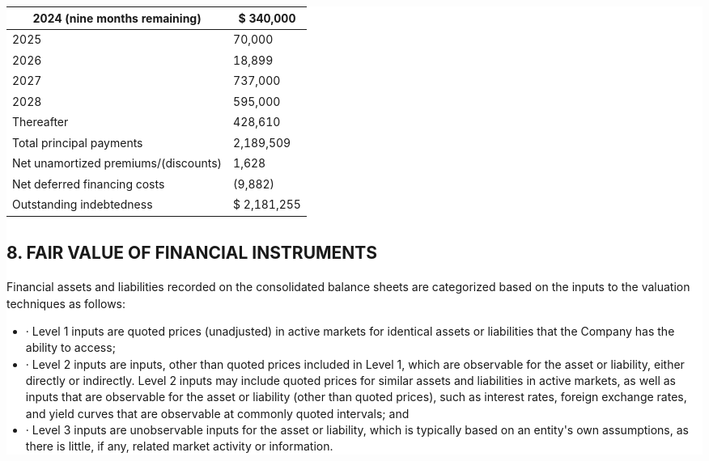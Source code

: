 <table>
<thead>
<tr>
<th>2024 (nine months remaining)</th>
<th>$ 340,000</th>
</tr>
</thead>
<tbody>
<tr>
<td>2025</td>
<td>70,000</td>
</tr>
<tr>
<td>2026</td>
<td>18,899</td>
</tr>
<tr>
<td>2027</td>
<td>737,000</td>
</tr>
<tr>
<td>2028</td>
<td>595,000</td>
</tr>
<tr>
<td>Thereafter</td>
<td>428,610</td>
</tr>
<tr>
<td>Total principal payments</td>
<td>2,189,509</td>
</tr>
<tr>
<td>Net unamortized premiums/(discounts)</td>
<td>1,628</td>
</tr>
<tr>
<td>Net deferred financing costs</td>
<td>(9,882)</td>
</tr>
<tr>
<td>Outstanding indebtedness</td>
<td>$ 2,181,255</td>
</tr>
</tbody>
</table>
<h2>8. FAIR VALUE OF FINANCIAL INSTRUMENTS</h2>
<p>Financial assets and liabilities recorded on the consolidated balance sheets are categorized based on the inputs to the valuation techniques as follows:</p>
<ul>
<li>· Level 1 inputs are quoted prices (unadjusted) in active markets for identical assets or liabilities that the Company has the ability to access;</li>
<li>· Level 2 inputs are inputs, other than quoted prices included in Level 1, which are observable for the asset or liability, either directly or indirectly. Level 2 inputs may include quoted prices for similar assets and liabilities in active markets, as well as inputs that are observable for the asset or liability (other than quoted prices), such as interest rates, foreign exchange rates, and yield curves that are observable at commonly quoted intervals; and</li>
<li>· Level 3 inputs are unobservable inputs for the asset or liability, which is typically based on an entity's own assumptions, as there is little, if any, related market activity or information.</li>
</ul>